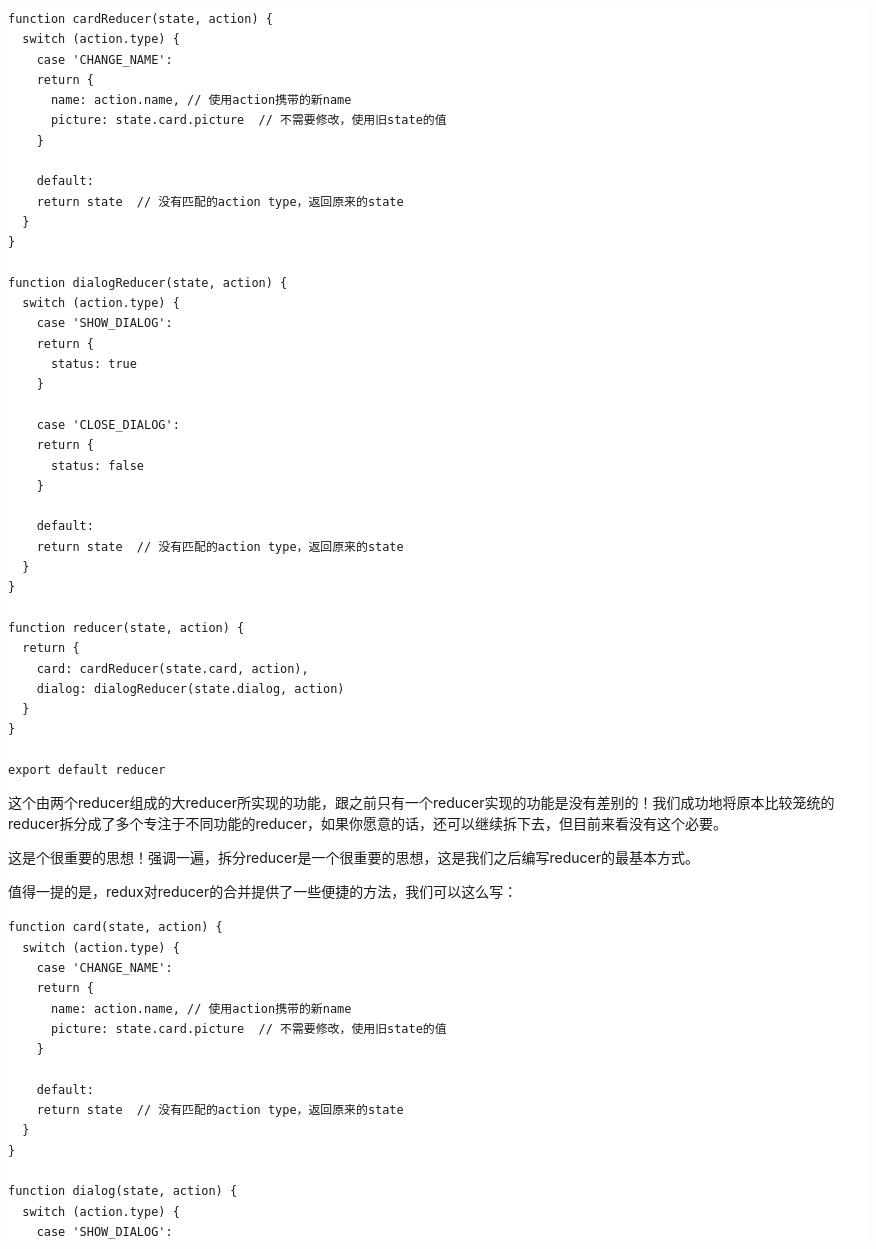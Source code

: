 ```
function cardReducer(state, action) {
  switch (action.type) {
    case 'CHANGE_NAME':
    return {
      name: action.name, // 使用action携带的新name
      picture: state.card.picture  // 不需要修改，使用旧state的值
    }

    default:
    return state  // 没有匹配的action type，返回原来的state
  }
}

function dialogReducer(state, action) {
  switch (action.type) {
    case 'SHOW_DIALOG':
    return {
      status: true
    }

    case 'CLOSE_DIALOG':
    return {
      status: false
    }

    default:
    return state  // 没有匹配的action type，返回原来的state
  }
}

function reducer(state, action) {
  return {
    card: cardReducer(state.card, action),
    dialog: dialogReducer(state.dialog, action)
  }
}

export default reducer

```

这个由两个reducer组成的大reducer所实现的功能，跟之前只有一个reducer实现的功能是没有差别的！我们成功地将原本比较笼统的reducer拆分成了多个专注于不同功能的reducer，如果你愿意的话，还可以继续拆下去，但目前来看没有这个必要。

这是个很重要的思想！强调一遍，拆分reducer是一个很重要的思想，这是我们之后编写reducer的最基本方式。

值得一提的是，redux对reducer的合并提供了一些便捷的方法，我们可以这么写：
```
function card(state, action) {
  switch (action.type) {
    case 'CHANGE_NAME':
    return {
      name: action.name, // 使用action携带的新name
      picture: state.card.picture  // 不需要修改，使用旧state的值
    }

    default:
    return state  // 没有匹配的action type，返回原来的state
  }
}

function dialog(state, action) {
  switch (action.type) {
    case 'SHOW_DIALOG':
```